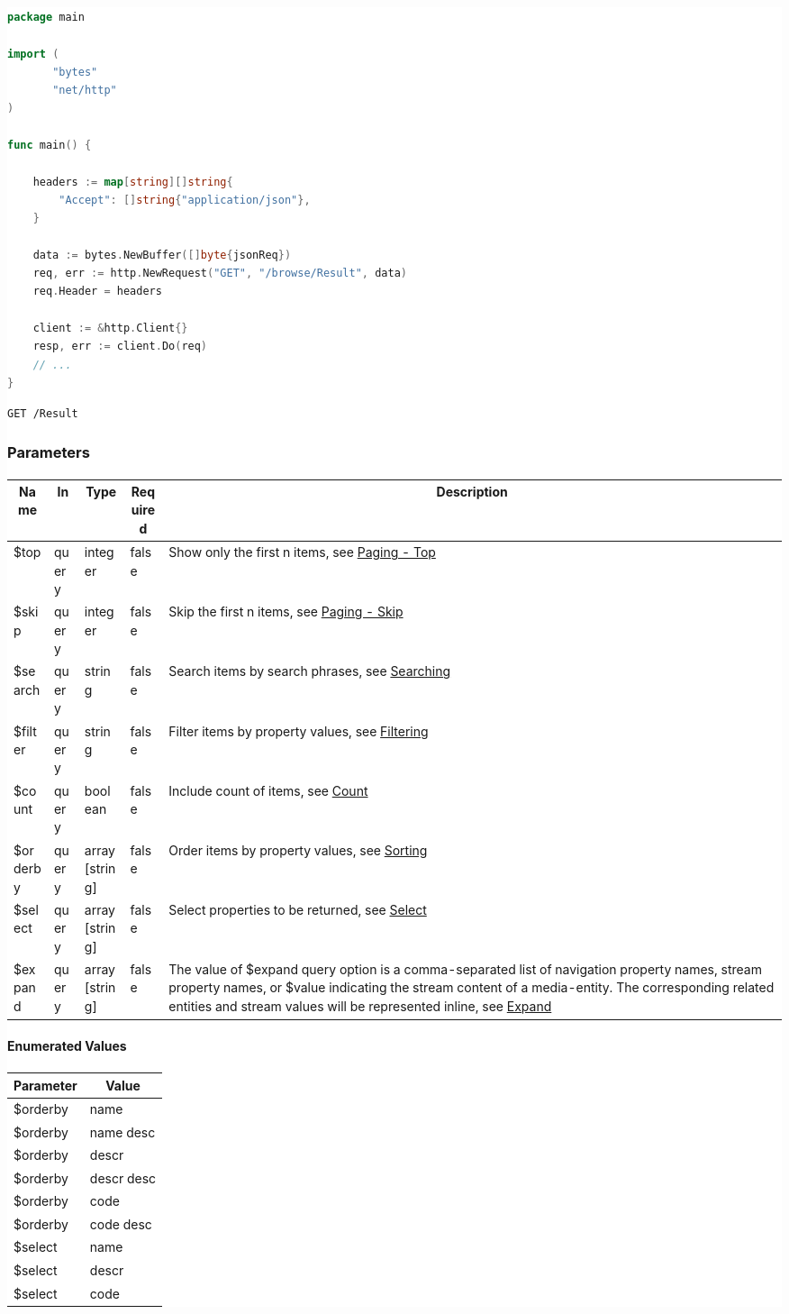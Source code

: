 ```go
package main

import (
       "bytes"
       "net/http"
)

func main() {

    headers := map[string][]string{
        "Accept": []string{"application/json"},
    }

    data := bytes.NewBuffer([]byte{jsonReq})
    req, err := http.NewRequest("GET", "/browse/Result", data)
    req.Header = headers

    client := &http.Client{}
    resp, err := client.Do(req)
    // ...
}

```

`GET /Result`

<h3 id="retrieve-a-list-of-result.-parameters">Parameters</h3>

|Name|In|Type|Required|Description|
|---|---|---|---|---|
|$top|query|integer|false|Show only the first n items, see [Paging - Top](http://docs.oasis-open.org/odata/odata/v4.01/odata-v4.01-part1-protocol.html#sec_SystemQueryOptiontop)|
|$skip|query|integer|false|Skip the first n items, see [Paging - Skip](http://docs.oasis-open.org/odata/odata/v4.01/odata-v4.01-part1-protocol.html#sec_SystemQueryOptionskip)|
|$search|query|string|false|Search items by search phrases, see [Searching](http://docs.oasis-open.org/odata/odata/v4.01/odata-v4.01-part1-protocol.html#sec_SystemQueryOptionsearch)|
|$filter|query|string|false|Filter items by property values, see [Filtering](http://docs.oasis-open.org/odata/odata/v4.01/odata-v4.01-part1-protocol.html#sec_SystemQueryOptionfilter)|
|$count|query|boolean|false|Include count of items, see [Count](http://docs.oasis-open.org/odata/odata/v4.01/odata-v4.01-part1-protocol.html#sec_SystemQueryOptioncount)|
|$orderby|query|array[string]|false|Order items by property values, see [Sorting](http://docs.oasis-open.org/odata/odata/v4.01/odata-v4.01-part1-protocol.html#sec_SystemQueryOptionorderby)|
|$select|query|array[string]|false|Select properties to be returned, see [Select](http://docs.oasis-open.org/odata/odata/v4.01/odata-v4.01-part1-protocol.html#sec_SystemQueryOptionselect)|
|$expand|query|array[string]|false|The value of $expand query option is a comma-separated list of navigation property names, stream property names, or $value indicating the stream content of a media-entity. The corresponding related entities and stream values will be represented inline, see [Expand](http://docs.oasis-open.org/odata/odata/v4.01/odata-v4.01-part1-protocol.html#sec_SystemQueryOptionexpand)|

#### Enumerated Values

|Parameter|Value|
|---|---|
|$orderby|name|
|$orderby|name desc|
|$orderby|descr|
|$orderby|descr desc|
|$orderby|code|
|$orderby|code desc|
|$select|name|
|$select|descr|
|$select|code|